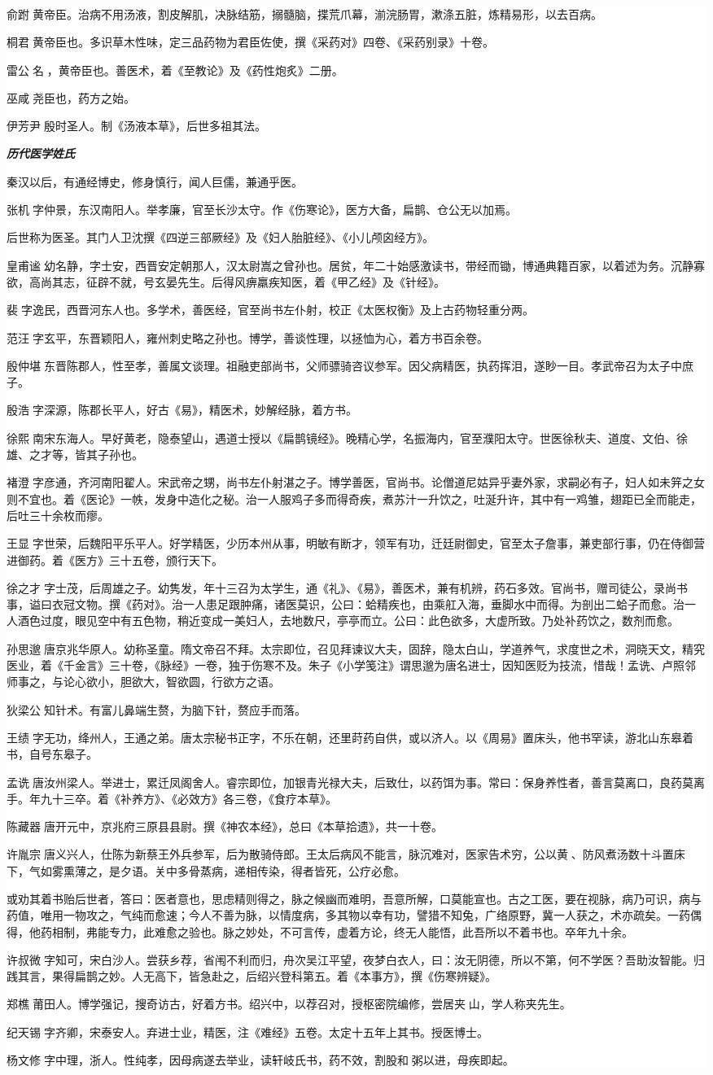 俞跗 黄帝臣。治病不用汤液，割皮解肌，决脉结筋，搦髓脑，揲荒爪幕，湔浣肠胃，漱涤五脏，炼精易形，以去百病。  

桐君 黄帝臣也。多识草木性味，定三品药物为君臣佐使，撰《采药对》四卷、《采药别录》十卷。  

雷公 名 ，黄帝臣也。善医术，着《至教论》及《药性炮炙》二册。  

巫咸 尧臣也，药方之始。  

伊芳尹 殷时圣人。制《汤液本草》，后世多祖其法。  

***历代医学姓氏***  

秦汉以后，有通经博史，修身慎行，闻人巨儒，兼通乎医。  

张机 字仲景，东汉南阳人。举孝廉，官至长沙太守。作《伤寒论》，医方大备，扁鹊、仓公无以加焉。  

后世称为医圣。其门人卫沈撰《四逆三部厥经》及《妇人胎脏经》、《小儿颅囟经方》。  

皇甫谧 幼名静，字士安，西晋安定朝那人，汉太尉嵩之曾孙也。居贫，年二十始感激读书，带经而锄，博通典籍百家，以着述为务。沉静寡欲，高尚其志，征辟不就，号玄晏先生。后得风痹羸疾知医，着《甲乙经》及《针经》。  

裴  字逸民，西晋河东人也。多学术，善医经，官至尚书左仆射，校正《太医权衡》及上古药物轻重分两。  

范汪 字玄平，东晋颖阳人，雍州刺史略之孙也。博学，善谈性理，以拯恤为心，着方书百余卷。  

殷仲堪 东晋陈郡人，性至孝，善属文谈理。祖融吏部尚书，父师骠骑咨议参军。因父病精医，执药挥泪，遂眇一目。孝武帝召为太子中庶子。  

殷浩 字深源，陈郡长平人，好古《易》，精医术，妙解经脉，着方书。  

徐熙 南宋东海人。早好黄老，隐泰望山，遇道士授以《扁鹊镜经》。晚精心学，名振海内，官至濮阳太守。世医徐秋夫、道度、文伯、徐雄、之才等，皆其子孙也。  

褚澄 字彦通，齐河南阳翟人。宋武帝之甥，尚书左仆射湛之子。博学善医，官尚书。论僧道尼姑异乎妻外家，求嗣必有子，妇人如未笄之女则不宜也。着《医论》一帙，发身中造化之秘。治一人服鸡子多而得奇疾，煮苏汁一升饮之，吐涎升许，其中有一鸡雏，翅距已全而能走，后吐三十余枚而瘳。  

王显 字世荣，后魏阳平乐平人。好学精医，少历本州从事，明敏有断才，领军有功，迁廷尉御史，官至太子詹事，兼吏部行事，仍在侍御营进御药。着《医方》三十五卷，颁行天下。  

徐之才 字士茂，后周雄之子。幼隽发，年十三召为太学生，通《礼》、《易》，善医术，兼有机辨，药石多效。官尚书，赠司徒公，录尚书事，谥曰衣冠文物。撰《药对》。治一人患足跟肿痛，诸医莫识，公曰：蛤精疾也，由乘舡入海，垂脚水中而得。为剖出二蛤子而愈。治一人酒色过度，眼见空中有五色物，稍近变成一美妇人，去地数尺，亭亭而立。公曰：此色欲多，大虚所致。乃处补药饮之，数剂而愈。  

孙思邈 唐京兆华原人。幼称圣童。隋文帝召不拜。太宗即位，召见拜谏议大夫，固辞，隐太白山，学道养气，求度世之术，洞晓天文，精究医业，着《千金言》三十卷，《脉经》一卷，独于伤寒不及。朱子《小学笺注》谓思邈为唐名进士，因知医贬为技流，惜哉！孟诜、卢照邻师事之，与论心欲小，胆欲大，智欲圆，行欲方之语。  

狄梁公 知针术。有富儿鼻端生赘，为脑下针，赘应手而落。  

王绩 字无功，绛州人，王通之弟。唐太宗秘书正字，不乐在朝，还里莳药自供，或以济人。以《周易》置床头，他书罕读，游北山东皋着书，自号东皋子。  

孟诜 唐汝州梁人。举进士，累迁凤阁舍人。睿宗即位，加银青光禄大夫，后致仕，以药饵为事。常曰：保身养性者，善言莫离口，良药莫离手。年九十三卒。着《补养方》、《必效方》各三卷，《食疗本草》。  

陈藏器 唐开元中，京兆府三原县县尉。撰《神农本经》，总曰《本草拾遗》，共一十卷。  

许胤宗 唐义兴人，仕陈为新蔡王外兵参军，后为散骑侍郎。王太后病风不能言，脉沉难对，医家告术穷，公以黄 、防风煮汤数十斗置床下，气如雾熏薄之，是夕语。关中多骨蒸病，递相传染，得者皆死，公疗必愈。  

或劝其着书贻后世者，答曰：医者意也，思虑精则得之，脉之候幽而难明，吾意所解，口莫能宣也。古之工医，要在视脉，病乃可识，病与药值，唯用一物攻之，气纯而愈速；今人不善为脉，以情度病，多其物以幸有功，譬猎不知兔，广络原野，冀一人获之，术亦疏矣。一药偶得，他药相制，弗能专力，此难愈之验也。脉之妙处，不可言传，虚着方论，终无人能悟，此吾所以不着书也。卒年九十余。  

许叔微 字知可，宋白沙人。尝获乡荐，省闱不利而归，舟次吴江平望，夜梦白衣人，曰：汝无阴德，所以不第，何不学医？吾助汝智能。归践其言，果得扁鹊之妙。人无高下，皆急赴之，后绍兴登科第五。着《本事方》，撰《伤寒辨疑》。  

郑樵 莆田人。博学强记，搜奇访古，好着方书。绍兴中，以荐召对，授枢密院编修，尝居夹 山，学人称夹先生。  

纪天锡 字齐卿，宋泰安人。弃进士业，精医，注《难经》五卷。太定十五年上其书。授医博士。  

杨文修 字中理，浙人。性纯孝，因母病遂去举业，读轩岐氏书，药不效，割股和 粥以进，母疾即起。  

